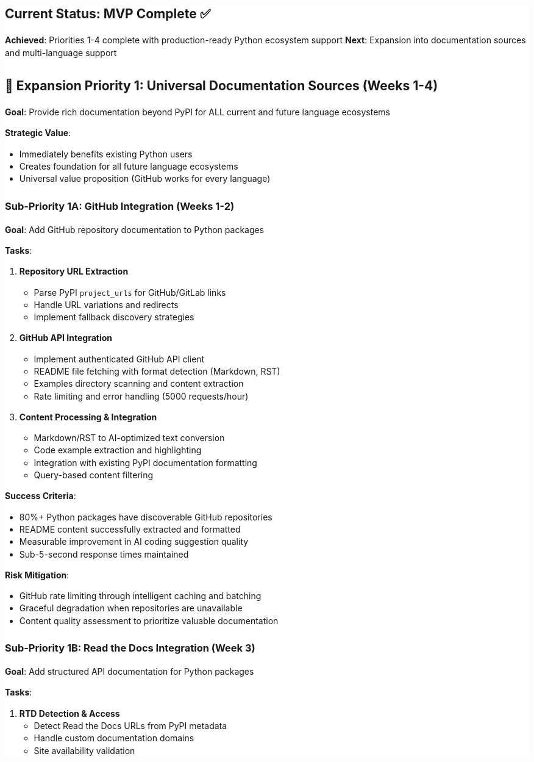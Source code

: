 ## Current Status: MVP Complete ✅
**Achieved**: Priorities 1-4 complete with production-ready Python ecosystem support
**Next**: Expansion into documentation sources and multi-language support

## 🚀 **Expansion Priority 1: Universal Documentation Sources (Weeks 1-4)**
**Goal**: Provide rich documentation beyond PyPI for ALL current and future language ecosystems

**Strategic Value**:
- Immediately benefits existing Python users
- Creates foundation for all future language ecosystems
- Universal value proposition (GitHub works for every language)

### **Sub-Priority 1A: GitHub Integration (Weeks 1-2)**
**Goal**: Add GitHub repository documentation to Python packages

**Tasks**:
1. **Repository URL Extraction**
   - Parse PyPI `project_urls` for GitHub/GitLab links
   - Handle URL variations and redirects
   - Implement fallback discovery strategies

2. **GitHub API Integration**
   - Implement authenticated GitHub API client
   - README file fetching with format detection (Markdown, RST)
   - Examples directory scanning and content extraction
   - Rate limiting and error handling (5000 requests/hour)

3. **Content Processing & Integration**
   - Markdown/RST to AI-optimized text conversion
   - Code example extraction and highlighting
   - Integration with existing PyPI documentation formatting
   - Query-based content filtering

**Success Criteria**:
- 80%+ Python packages have discoverable GitHub repositories
- README content successfully extracted and formatted
- Measurable improvement in AI coding suggestion quality
- Sub-5-second response times maintained

**Risk Mitigation**:
- GitHub rate limiting through intelligent caching and batching
- Graceful degradation when repositories are unavailable
- Content quality assessment to prioritize valuable documentation

### **Sub-Priority 1B: Read the Docs Integration (Week 3)**
**Goal**: Add structured API documentation for Python packages

**Tasks**:
1. **RTD Detection & Access**
   - Detect Read the Docs URLs from PyPI metadata
   - Handle custom documentation domains
   - Site availability validation
